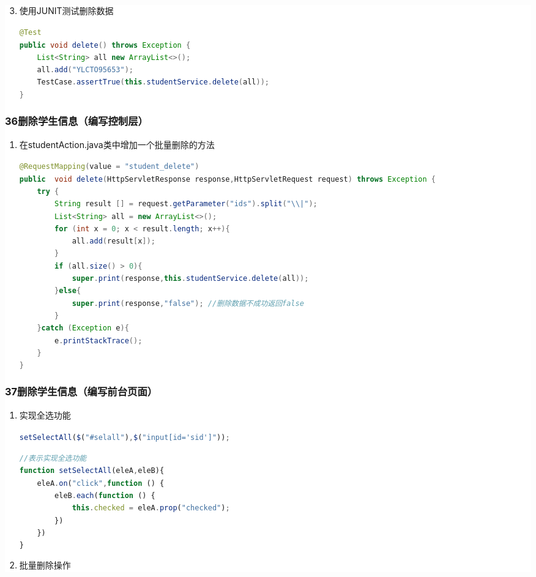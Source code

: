 3. 使用JUNIT测试删除数据

   ```java
   @Test
   public void delete() throws Exception {
       List<String> all new ArrayList<>();
       all.add("YLCTO95653");
       TestCase.assertTrue(this.studentService.delete(all));
   }
   ```

### 36删除学生信息（编写控制层）

1. 在studentAction.java类中增加一个批量删除的方法

   ```java
   @RequestMapping(value = "student_delete")
   public  void delete(HttpServletResponse response,HttpServletRequest request) throws Exception {
       try {
           String result [] = request.getParameter("ids").split("\\|");
           List<String> all = new ArrayList<>();
           for (int x = 0; x < result.length; x++){
               all.add(result[x]);
           }
           if (all.size() > 0){
               super.print(response,this.studentService.delete(all));
           }else{
               super.print(response,"false"); //删除数据不成功返回false
           }
       }catch (Exception e){
           e.printStackTrace();
       }
   }
   ```

### 37删除学生信息（编写前台页面）

1. 实现全选功能

   ```javascript
   setSelectAll($("#selall"),$("input[id='sid']"));
   ```

   ```javascript
   //表示实现全选功能
   function setSelectAll(eleA,eleB){
       eleA.on("click",function () {
           eleB.each(function () {
               this.checked = eleA.prop("checked");
           })
       })
   }
   ```

2. 批量删除操作
